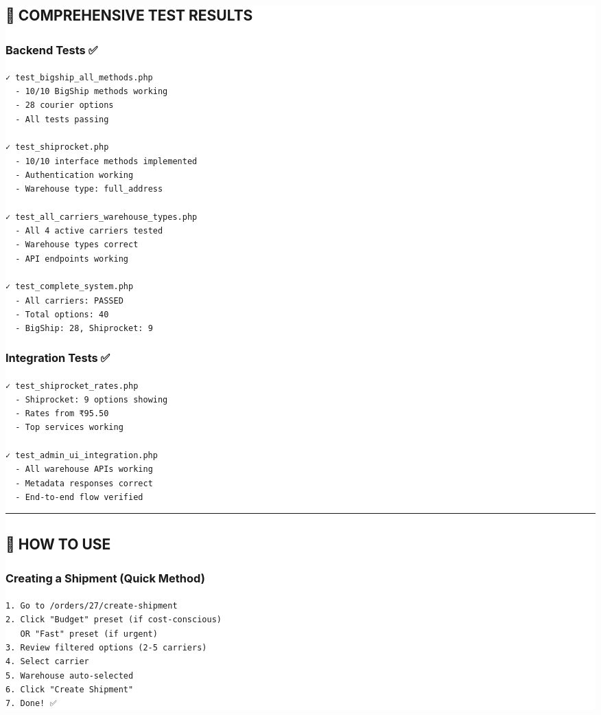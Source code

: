
## 🧪 COMPREHENSIVE TEST RESULTS

### Backend Tests ✅

```bash
✓ test_bigship_all_methods.php
  - 10/10 BigShip methods working
  - 28 courier options
  - All tests passing

✓ test_shiprocket.php
  - 10/10 interface methods implemented
  - Authentication working
  - Warehouse type: full_address

✓ test_all_carriers_warehouse_types.php
  - All 4 active carriers tested
  - Warehouse types correct
  - API endpoints working

✓ test_complete_system.php
  - All carriers: PASSED
  - Total options: 40
  - BigShip: 28, Shiprocket: 9
```

### Integration Tests ✅

```bash
✓ test_shiprocket_rates.php
  - Shiprocket: 9 options showing
  - Rates from ₹95.50
  - Top services working

✓ test_admin_ui_integration.php
  - All warehouse APIs working
  - Metadata responses correct
  - End-to-end flow verified
```

---

## 🎯 HOW TO USE

### Creating a Shipment (Quick Method)

```
1. Go to /orders/27/create-shipment
2. Click "Budget" preset (if cost-conscious)
   OR "Fast" preset (if urgent)
3. Review filtered options (2-5 carriers)
4. Select carrier
5. Warehouse auto-selected
6. Click "Create Shipment"
7. Done! ✅
```
